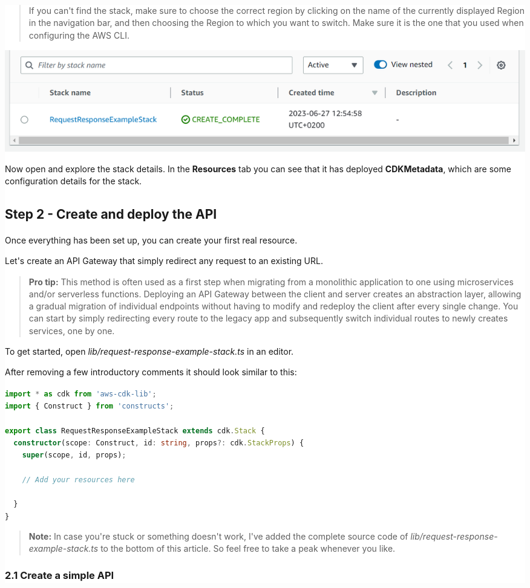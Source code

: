> If you can't find the stack, make sure to choose the correct region by clicking on the name of the currently displayed Region in the navigation bar, and then choosing the Region to which you want to switch. Make sure it is the one that you used when configuring the AWS CLI.

![Screenshot showing the Request Response Example Stack in the AWS CloudFormation console](images/screen-new-stack.png)

Now open and explore the stack details. In  the **Resources** tab you can see that it has deployed **CDKMetadata**, which are some configuration details for the stack.

## Step 2 - Create and deploy the API

Once everything has been set up, you can create your first real resource. 

Let's create an API Gateway that simply redirect any request to an existing URL.

> **Pro tip:** This method is often used as a first step when migrating from a monolithic application to one using microservices and/or serverless functions. Deploying an API Gateway between the client and server creates an abstraction layer, allowing a gradual migration of individual endpoints without having to modify and redeploy the client after every single change. You can start by simply redirecting every route to the legacy app and subsequently switch individual routes to newly creates services, one by one.

To get started, open _lib/request-response-example-stack.ts_ in an editor. 

After removing a few introductory comments it should look similar to this:

```typescript
import * as cdk from 'aws-cdk-lib';
import { Construct } from 'constructs';

export class RequestResponseExampleStack extends cdk.Stack {
  constructor(scope: Construct, id: string, props?: cdk.StackProps) {
    super(scope, id, props);

    // Add your resources here
    
  }
}
```

> **Note:** In case you're stuck or something doesn't work, I've added the complete source code of _lib/request-response-example-stack.ts_ to the bottom of this article. So feel free to take a peak whenever you like.

### 2.1 Create a simple API
